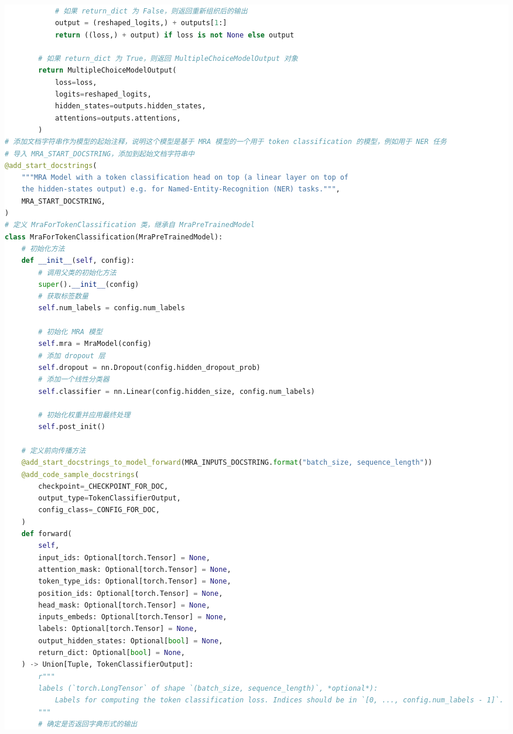 ```py  
            # 如果 return_dict 为 False，则返回重新组织后的输出
            output = (reshaped_logits,) + outputs[1:]
            return ((loss,) + output) if loss is not None else output

        # 如果 return_dict 为 True，则返回 MultipleChoiceModelOutput 对象
        return MultipleChoiceModelOutput(
            loss=loss,
            logits=reshaped_logits,
            hidden_states=outputs.hidden_states,
            attentions=outputs.attentions,
        )
# 添加文档字符串作为模型的起始注释，说明这个模型是基于 MRA 模型的一个用于 token classification 的模型，例如用于 NER 任务
# 导入 MRA_START_DOCSTRING，添加到起始文档字符串中
@add_start_docstrings(
    """MRA Model with a token classification head on top (a linear layer on top of
    the hidden-states output) e.g. for Named-Entity-Recognition (NER) tasks.""",
    MRA_START_DOCSTRING,
)
# 定义 MraForTokenClassification 类，继承自 MraPreTrainedModel
class MraForTokenClassification(MraPreTrainedModel):
    # 初始化方法
    def __init__(self, config):
        # 调用父类的初始化方法
        super().__init__(config)
        # 获取标签数量
        self.num_labels = config.num_labels

        # 初始化 MRA 模型
        self.mra = MraModel(config)
        # 添加 dropout 层
        self.dropout = nn.Dropout(config.hidden_dropout_prob)
        # 添加一个线性分类器
        self.classifier = nn.Linear(config.hidden_size, config.num_labels)

        # 初始化权重并应用最终处理
        self.post_init()

    # 定义前向传播方法
    @add_start_docstrings_to_model_forward(MRA_INPUTS_DOCSTRING.format("batch_size, sequence_length"))
    @add_code_sample_docstrings(
        checkpoint=_CHECKPOINT_FOR_DOC,
        output_type=TokenClassifierOutput,
        config_class=_CONFIG_FOR_DOC,
    )
    def forward(
        self,
        input_ids: Optional[torch.Tensor] = None,
        attention_mask: Optional[torch.Tensor] = None,
        token_type_ids: Optional[torch.Tensor] = None,
        position_ids: Optional[torch.Tensor] = None,
        head_mask: Optional[torch.Tensor] = None,
        inputs_embeds: Optional[torch.Tensor] = None,
        labels: Optional[torch.Tensor] = None,
        output_hidden_states: Optional[bool] = None,
        return_dict: Optional[bool] = None,
    ) -> Union[Tuple, TokenClassifierOutput]:
        r"""
        labels (`torch.LongTensor` of shape `(batch_size, sequence_length)`, *optional*):
            Labels for computing the token classification loss. Indices should be in `[0, ..., config.num_labels - 1]`.
        """
        # 确定是否返回字典形式的输出
```